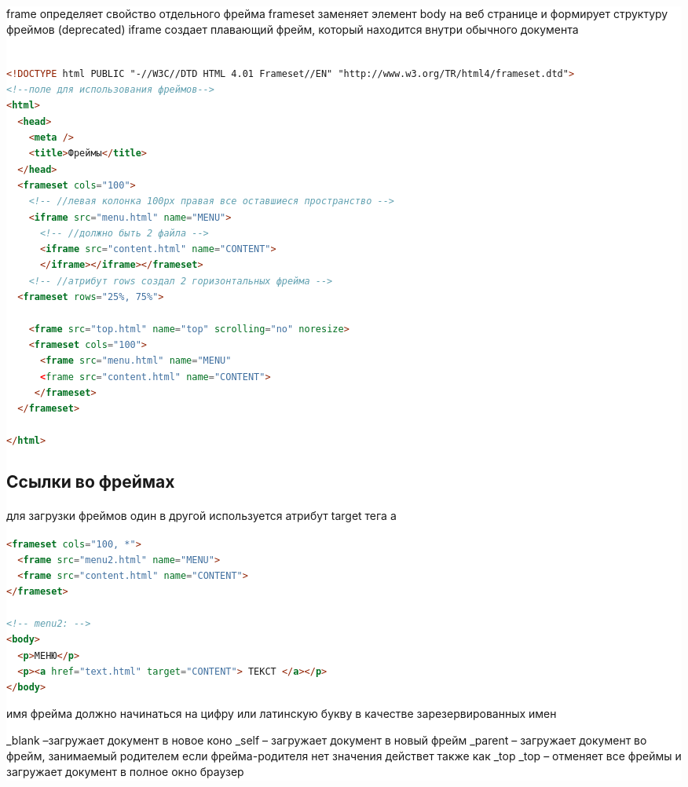 frame определяет свойство отдельного фрейма
frameset заменяет элемент body на веб странице и формирует структуру фреймов (deprecated)
iframe создает плавающий фрейм, который находится внутри обычного документа

```html

<!DOCTYPE html PUBLIC "-//W3C//DTD HTML 4.01 Frameset//EN" "http://www.w3.org/TR/html4/frameset.dtd">
<!--поле для использования фреймов-->
<html>
  <head>
    <meta />
    <title>Фреймы</title>
  </head>
  <frameset cols="100">
    <!-- //левая колонка 100px правая все оставшиеся пространство -->
    <iframe src="menu.html" name="MENU">
      <!-- //должно быть 2 файла -->
      <iframe src="content.html" name="CONTENT">
      </iframe></iframe></frameset>
    <!-- //атрибут rows создал 2 горизонтальных фрейма -->
  <frameset rows="25%, 75%">

    <frame src="top.html" name="top" scrolling="no" noresize>
    <frameset cols="100">
      <frame src="menu.html" name="MENU"
      <frame src="content.html" name="CONTENT">
     </frameset>
  </frameset>

</html>
```

## Ссылки во фреймах

для загрузки фреймов один в другой используется атрибут target тега a

```html
<frameset cols="100, *">
  <frame src="menu2.html" name="MENU">
  <frame src="content.html" name="CONTENT">
</frameset>

<!-- menu2: -->
<body>
  <p>МЕНЮ</p>
  <p><a href="text.html" target="CONTENT"> ТЕКСТ </a></p>
</body>
```

имя фрейма должно начинаться на цифру или латинскую букву в качестве зарезервированных имен

\_blank –загружает документ в новое коно
\_self – загружает документ в новый фрейм
\_parent – загружает документ во фрейм, занимаемый родителем если фрейма-родителя нет значения действет также как \_top
\_top – отменяет все фреймы и загружает документ в полное окно браузер
